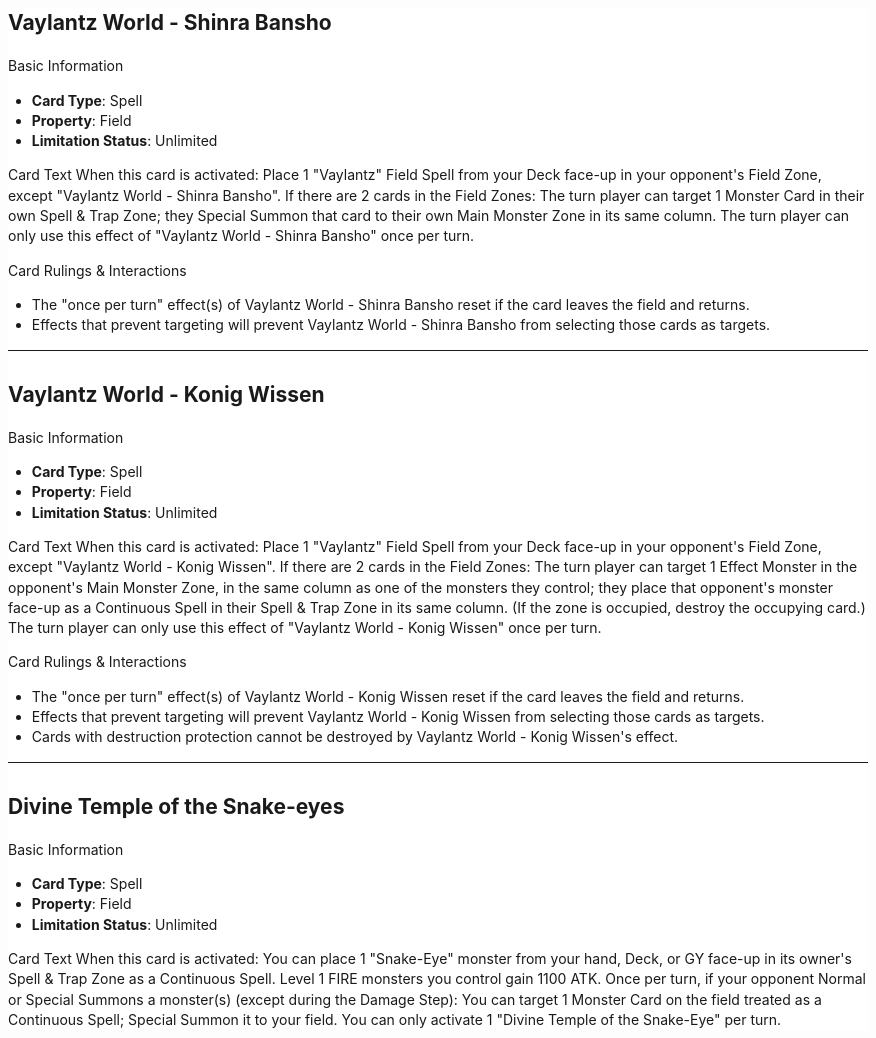
## Vaylantz World - Shinra Bansho
Basic Information
* **Card Type**: Spell
* **Property**: Field
* **Limitation Status**: Unlimited

Card Text
When this card is activated: Place 1 "Vaylantz" Field Spell from your Deck face-up in your opponent's Field Zone, except "Vaylantz World - Shinra Bansho". If there are 2 cards in the Field Zones: The turn player can target 1 Monster Card in their own Spell & Trap Zone; they Special Summon that card to their own Main Monster Zone in its same column. The turn player can only use this effect of "Vaylantz World - Shinra Bansho" once per turn.

Card Rulings & Interactions
* The "once per turn" effect(s) of Vaylantz World - Shinra Bansho reset if the card leaves the field and returns.
* Effects that prevent targeting will prevent Vaylantz World - Shinra Bansho from selecting those cards as targets.

---

## Vaylantz World - Konig Wissen
Basic Information
* **Card Type**: Spell
* **Property**: Field
* **Limitation Status**: Unlimited

Card Text
When this card is activated: Place 1 "Vaylantz" Field Spell from your Deck face-up in your opponent's Field Zone, except "Vaylantz World - Konig Wissen". If there are 2 cards in the Field Zones: The turn player can target 1 Effect Monster in the opponent's Main Monster Zone, in the same column as one of the monsters they control; they place that opponent's monster face-up as a Continuous Spell in their Spell & Trap Zone in its same column. (If the zone is occupied, destroy the occupying card.) The turn player can only use this effect of "Vaylantz World - Konig Wissen" once per turn.

Card Rulings & Interactions
* The "once per turn" effect(s) of Vaylantz World - Konig Wissen reset if the card leaves the field and returns.
* Effects that prevent targeting will prevent Vaylantz World - Konig Wissen from selecting those cards as targets.
* Cards with destruction protection cannot be destroyed by Vaylantz World - Konig Wissen's effect.

---

## Divine Temple of the Snake-eyes
Basic Information
* **Card Type**: Spell
* **Property**: Field
* **Limitation Status**: Unlimited

Card Text
When this card is activated: You can place 1 "Snake-Eye" monster from your hand, Deck, or GY face-up in its owner's Spell & Trap Zone as a Continuous Spell. Level 1 FIRE monsters you control gain 1100 ATK. Once per turn, if your opponent Normal or Special Summons a monster(s) (except during the Damage Step): You can target 1 Monster Card on the field treated as a Continuous Spell; Special Summon it to your field. You can only activate 1 "Divine Temple of the Snake-Eye" per turn.
